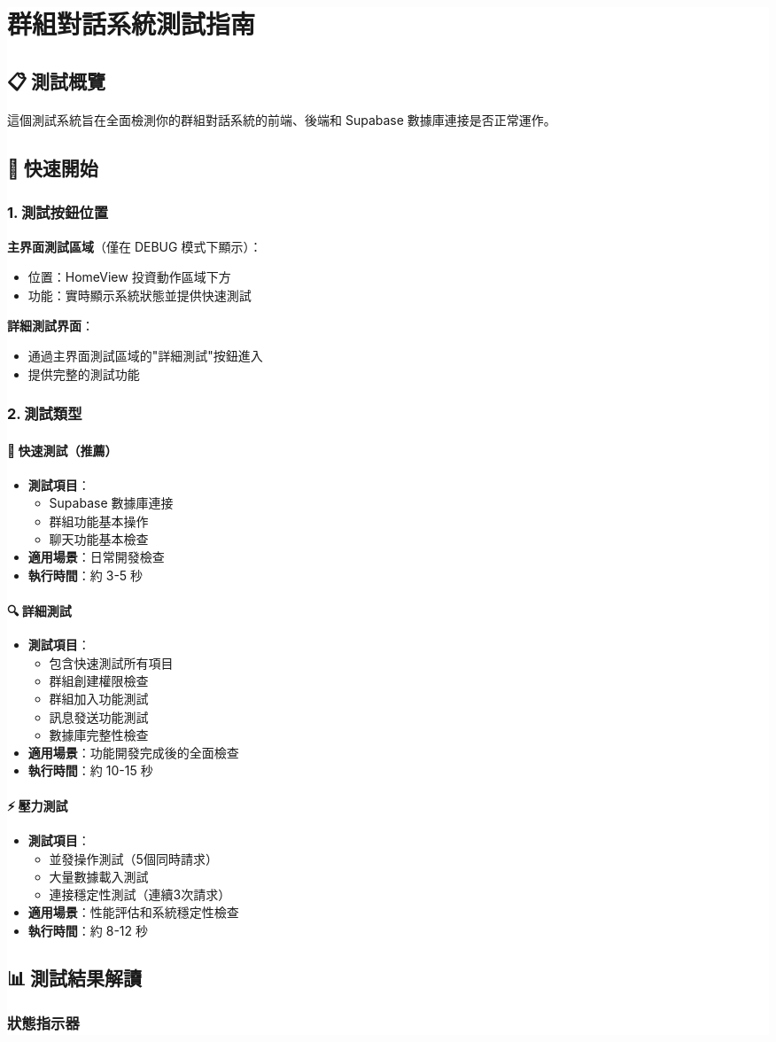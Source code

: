 # 群組對話系統測試指南

## 📋 測試概覽

這個測試系統旨在全面檢測你的群組對話系統的前端、後端和 Supabase 數據庫連接是否正常運作。

## 🚀 快速開始

### 1. 測試按鈕位置

**主界面測試區域**（僅在 DEBUG 模式下顯示）：
- 位置：HomeView 投資動作區域下方
- 功能：實時顯示系統狀態並提供快速測試

**詳細測試界面**：
- 通過主界面測試區域的"詳細測試"按鈕進入
- 提供完整的測試功能

### 2. 測試類型

#### 🏃 快速測試（推薦）
- **測試項目**：
  - Supabase 數據庫連接
  - 群組功能基本操作
  - 聊天功能基本檢查
- **適用場景**：日常開發檢查
- **執行時間**：約 3-5 秒

#### 🔍 詳細測試
- **測試項目**：
  - 包含快速測試所有項目
  - 群組創建權限檢查
  - 群組加入功能測試
  - 訊息發送功能測試
  - 數據庫完整性檢查
- **適用場景**：功能開發完成後的全面檢查
- **執行時間**：約 10-15 秒

#### ⚡ 壓力測試
- **測試項目**：
  - 並發操作測試（5個同時請求）
  - 大量數據載入測試
  - 連接穩定性測試（連續3次請求）
- **適用場景**：性能評估和系統穩定性檢查
- **執行時間**：約 8-12 秒

## 📊 測試結果解讀

### 狀態指示器
